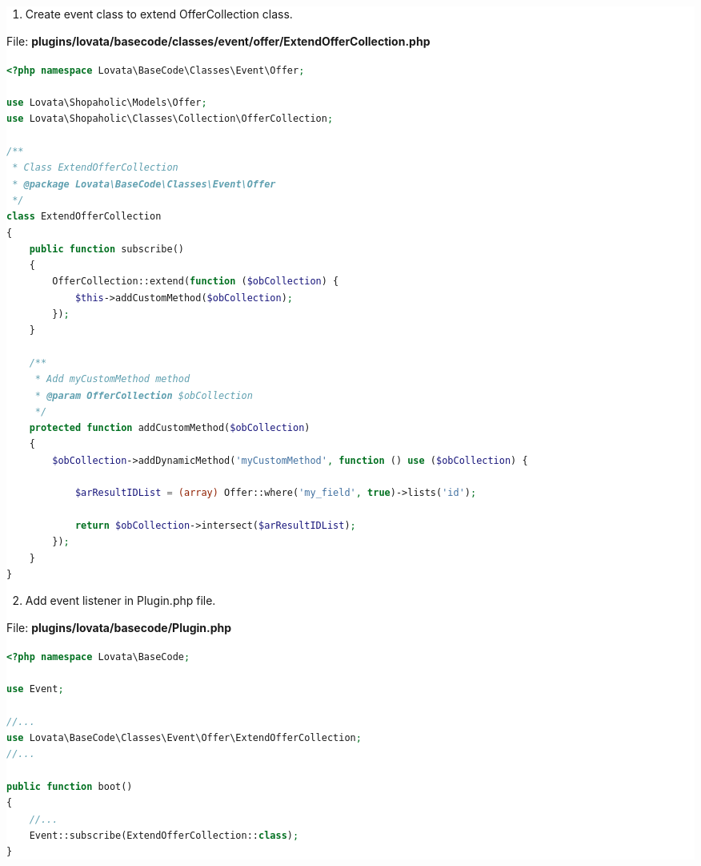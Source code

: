 1. Create event class to extend OfferCollection class.

File: **plugins/lovata/basecode/classes/event/offer/ExtendOfferCollection.php**
```php
<?php namespace Lovata\BaseCode\Classes\Event\Offer;

use Lovata\Shopaholic\Models\Offer;
use Lovata\Shopaholic\Classes\Collection\OfferCollection;

/**
 * Class ExtendOfferCollection
 * @package Lovata\BaseCode\Classes\Event\Offer
 */
class ExtendOfferCollection
{
    public function subscribe()
    {
        OfferCollection::extend(function ($obCollection) {
            $this->addCustomMethod($obCollection);
        });
    }

    /**
     * Add myCustomMethod method
     * @param OfferCollection $obCollection
     */
    protected function addCustomMethod($obCollection)
    {
        $obCollection->addDynamicMethod('myCustomMethod', function () use ($obCollection) {
            
            $arResultIDList = (array) Offer::where('my_field', true)->lists('id');

            return $obCollection->intersect($arResultIDList);
        });
    }
}
```

2. Add event listener in Plugin.php file.

File: **plugins/lovata/basecode/Plugin.php** 
```php
<?php namespace Lovata\BaseCode;

use Event;

//...
use Lovata\BaseCode\Classes\Event\Offer\ExtendOfferCollection;
//...

public function boot()
{
    //...
    Event::subscribe(ExtendOfferCollection::class);
}
```
